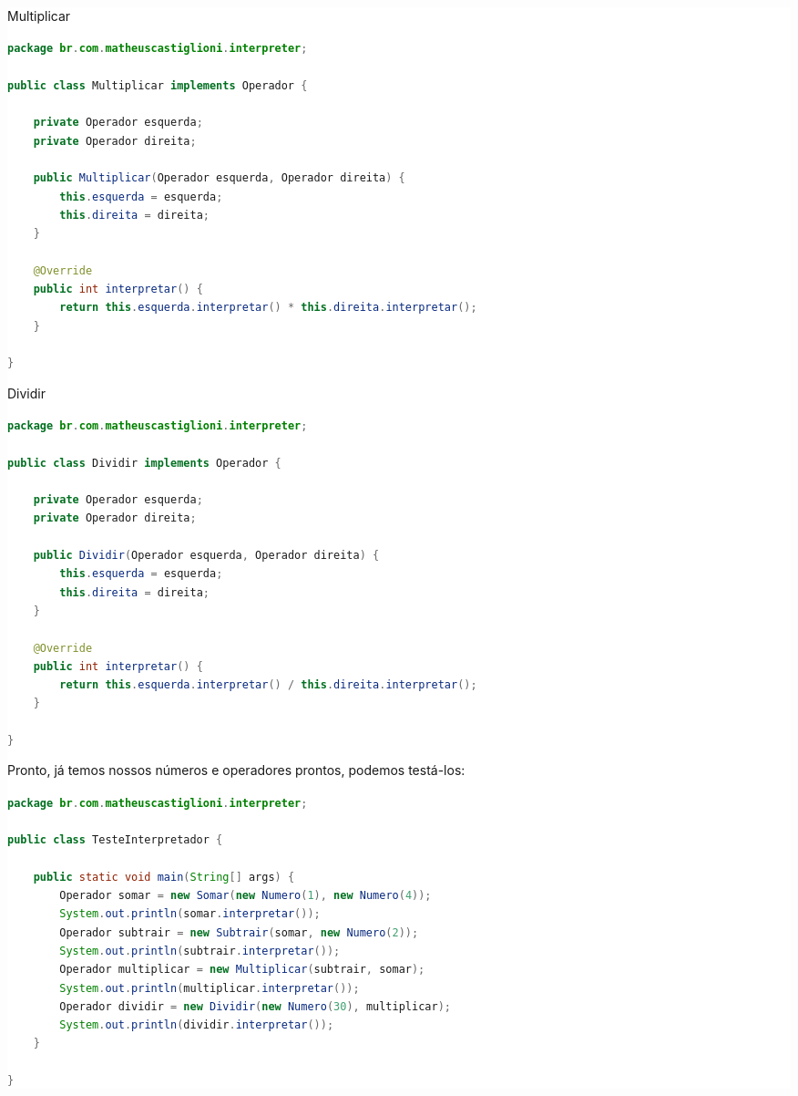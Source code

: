 Multiplicar
```java
package br.com.matheuscastiglioni.interpreter;

public class Multiplicar implements Operador {

    private Operador esquerda;
    private Operador direita;

    public Multiplicar(Operador esquerda, Operador direita) {
        this.esquerda = esquerda;
        this.direita = direita;
    }

    @Override
    public int interpretar() {
        return this.esquerda.interpretar() * this.direita.interpretar();
    }

}
```

Dividir
```java
package br.com.matheuscastiglioni.interpreter;

public class Dividir implements Operador {

    private Operador esquerda;
    private Operador direita;

    public Dividir(Operador esquerda, Operador direita) {
        this.esquerda = esquerda;
        this.direita = direita;
    }

    @Override
    public int interpretar() {
        return this.esquerda.interpretar() / this.direita.interpretar();
    }

}
```

Pronto, já temos nossos números e operadores prontos, podemos testá-los:

```java
package br.com.matheuscastiglioni.interpreter;

public class TesteInterpretador {

    public static void main(String[] args) {
        Operador somar = new Somar(new Numero(1), new Numero(4));
        System.out.println(somar.interpretar());
        Operador subtrair = new Subtrair(somar, new Numero(2));
        System.out.println(subtrair.interpretar());
        Operador multiplicar = new Multiplicar(subtrair, somar);
        System.out.println(multiplicar.interpretar());
        Operador dividir = new Dividir(new Numero(30), multiplicar);
        System.out.println(dividir.interpretar());
    }

}
```
